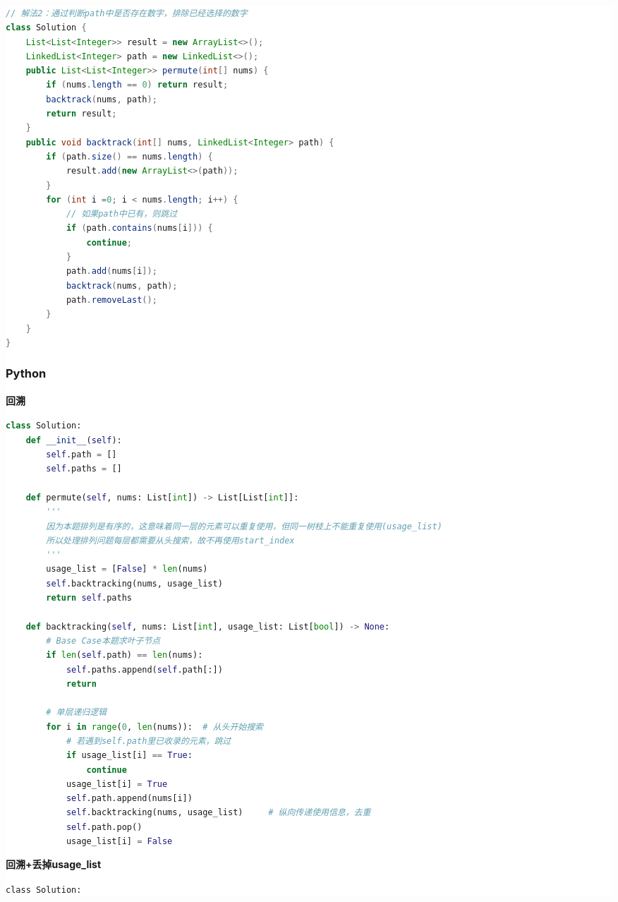 ```java
// 解法2：通过判断path中是否存在数字，排除已经选择的数字
class Solution {
    List<List<Integer>> result = new ArrayList<>();
    LinkedList<Integer> path = new LinkedList<>();
    public List<List<Integer>> permute(int[] nums) {
        if (nums.length == 0) return result;
        backtrack(nums, path);
        return result;
    }
    public void backtrack(int[] nums, LinkedList<Integer> path) {
        if (path.size() == nums.length) {
            result.add(new ArrayList<>(path));
        }
        for (int i =0; i < nums.length; i++) {
            // 如果path中已有，则跳过
            if (path.contains(nums[i])) {
                continue;
            } 
            path.add(nums[i]);
            backtrack(nums, path);
            path.removeLast();
        }
    }
}
```

### Python 
**回溯**
```python 
class Solution:
    def __init__(self):
        self.path = []
        self.paths = []

    def permute(self, nums: List[int]) -> List[List[int]]:
        '''
        因为本题排列是有序的，这意味着同一层的元素可以重复使用，但同一树枝上不能重复使用(usage_list)
        所以处理排列问题每层都需要从头搜索，故不再使用start_index
        '''
        usage_list = [False] * len(nums)
        self.backtracking(nums, usage_list)
        return self.paths

    def backtracking(self, nums: List[int], usage_list: List[bool]) -> None:
        # Base Case本题求叶子节点
        if len(self.path) == len(nums):
            self.paths.append(self.path[:])
            return

        # 单层递归逻辑
        for i in range(0, len(nums)):  # 从头开始搜索
            # 若遇到self.path里已收录的元素，跳过
            if usage_list[i] == True:
                continue
            usage_list[i] = True
            self.path.append(nums[i])
            self.backtracking(nums, usage_list)     # 纵向传递使用信息，去重
            self.path.pop()
            usage_list[i] = False
```
**回溯+丢掉usage_list**
```python3
class Solution:
```